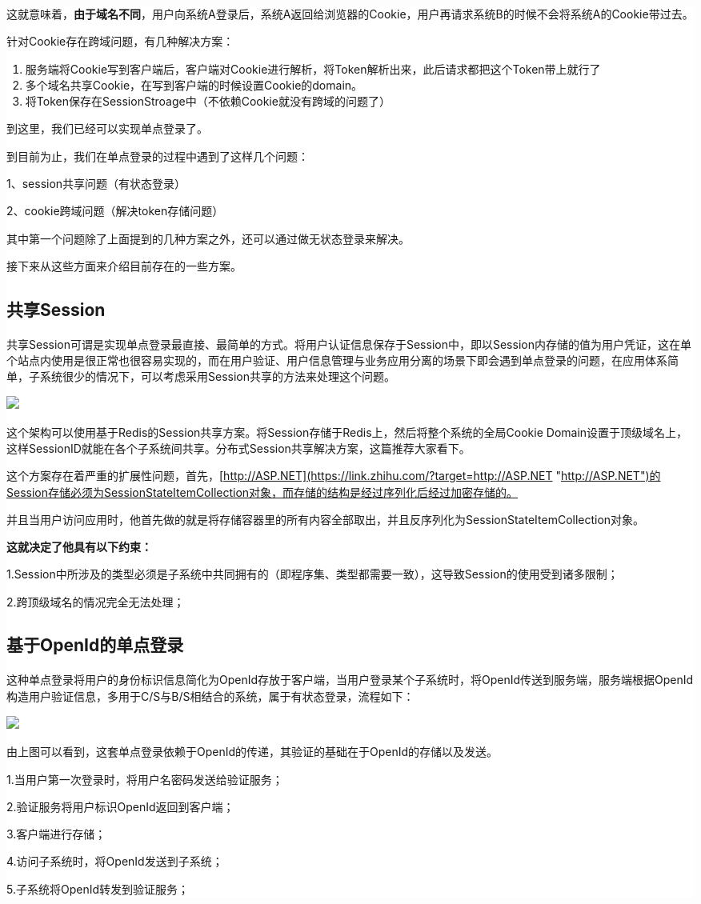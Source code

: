 这就意味着，**由于域名不同**，用户向系统A登录后，系统A返回给浏览器的Cookie，用户再请求系统B的时候不会将系统A的Cookie带过去。

针对Cookie存在跨域问题，有几种解决方案：

1.  服务端将Cookie写到客户端后，客户端对Cookie进行解析，将Token解析出来，此后请求都把这个Token带上就行了
2.  多个域名共享Cookie，在写到客户端的时候设置Cookie的domain。
3.  将Token保存在SessionStroage中（不依赖Cookie就没有跨域的问题了）

到这里，我们已经可以实现单点登录了。

到目前为止，我们在单点登录的过程中遇到了这样几个问题：

1、session共享问题（有状态登录）

2、cookie跨域问题（解决token存储问题）

其中第一个问题除了上面提到的几种方案之外，还可以通过做无状态登录来解决。

接下来从这些方面来介绍目前存在的一些方案。

## **共享Session**

共享Session可谓是实现单点登录最直接、最简单的方式。将用户认证信息保存于Session中，即以Session内存储的值为用户凭证，这在单个站点内使用是很正常也很容易实现的，而在用户验证、用户信息管理与业务应用分离的场景下即会遇到单点登录的问题，在应用体系简单，子系统很少的情况下，可以考虑采用Session共享的方法来处理这个问题。

![](image_jSmxzuO0gE.png)

这个架构可以使用基于Redis的Session共享方案。将Session存储于Redis上，然后将整个系统的全局Cookie Domain设置于顶级域名上，这样SessionID就能在各个子系统间共享。分布式Session共享解决方案，这篇推荐大家看下。

这个方案存在着严重的扩展性问题，首先，[http://ASP.NET](https://link.zhihu.com/?target=http://ASP.NET "http://ASP.NET")的Session存储必须为SessionStateItemCollection对象，而存储的结构是经过序列化后经过加密存储的。

并且当用户访问应用时，他首先做的就是将存储容器里的所有内容全部取出，并且反序列化为SessionStateItemCollection对象。

**这就决定了他具有以下约束：**

1.Session中所涉及的类型必须是子系统中共同拥有的（即程序集、类型都需要一致），这导致Session的使用受到诸多限制；

2.跨顶级域名的情况完全无法处理；

## 基于OpenId的单点登录

这种单点登录将用户的身份标识信息简化为OpenId存放于客户端，当用户登录某个子系统时，将OpenId传送到服务端，服务端根据OpenId构造用户验证信息，多用于C/S与B/S相结合的系统，属于有状态登录，流程如下：

![](image_8Dm9yi7CNe.png)

由上图可以看到，这套单点登录依赖于OpenId的传递，其验证的基础在于OpenId的存储以及发送。

1.当用户第一次登录时，将用户名密码发送给验证服务；

2.验证服务将用户标识OpenId返回到客户端；

3.客户端进行存储；

4.访问子系统时，将OpenId发送到子系统；

5.子系统将OpenId转发到验证服务；
